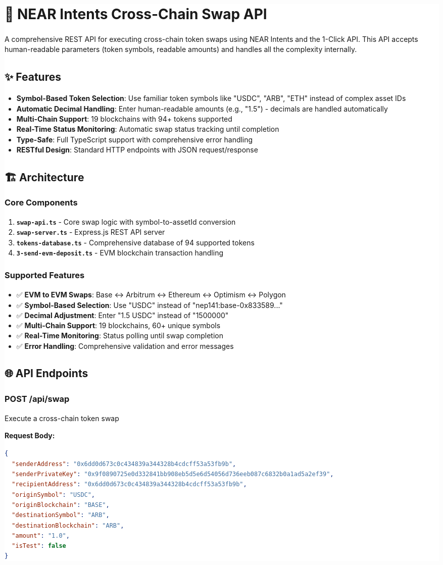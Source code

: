 # 🚀 NEAR Intents Cross-Chain Swap API

A comprehensive REST API for executing cross-chain token swaps using NEAR Intents and the 1-Click API. This API accepts human-readable parameters (token symbols, readable amounts) and handles all the complexity internally.

## ✨ Features

- **Symbol-Based Token Selection**: Use familiar token symbols like "USDC", "ARB", "ETH" instead of complex asset IDs
- **Automatic Decimal Handling**: Enter human-readable amounts (e.g., "1.5") - decimals are handled automatically
- **Multi-Chain Support**: 19 blockchains with 94+ tokens supported
- **Real-Time Status Monitoring**: Automatic swap status tracking until completion
- **Type-Safe**: Full TypeScript support with comprehensive error handling
- **RESTful Design**: Standard HTTP endpoints with JSON request/response

## 🏗️ Architecture

### Core Components

1. **`swap-api.ts`** - Core swap logic with symbol-to-assetId conversion
2. **`swap-server.ts`** - Express.js REST API server
3. **`tokens-database.ts`** - Comprehensive database of 94 supported tokens
4. **`3-send-evm-deposit.ts`** - EVM blockchain transaction handling

### Supported Features

- ✅ **EVM to EVM Swaps**: Base ↔ Arbitrum ↔ Ethereum ↔ Optimism ↔ Polygon
- ✅ **Symbol-Based Selection**: Use "USDC" instead of "nep141:base-0x833589..."
- ✅ **Decimal Adjustment**: Enter "1.5 USDC" instead of "1500000"
- ✅ **Multi-Chain Support**: 19 blockchains, 60+ unique symbols
- ✅ **Real-Time Monitoring**: Status polling until swap completion
- ✅ **Error Handling**: Comprehensive validation and error messages

## 🌐 API Endpoints

### POST /api/swap
Execute a cross-chain token swap

**Request Body:**
```json
{
  "senderAddress": "0x6dd0d673c0c434839a344328b4cdcff53a53fb9b",
  "senderPrivateKey": "0x9f0890725e0d332841bb908eb5d5e6d54056d736eeb087c6832b0a1ad5a2ef39",
  "recipientAddress": "0x6dd0d673c0c434839a344328b4cdcff53a53fb9b",
  "originSymbol": "USDC",
  "originBlockchain": "BASE",
  "destinationSymbol": "ARB", 
  "destinationBlockchain": "ARB",
  "amount": "1.0",
  "isTest": false
}
```
